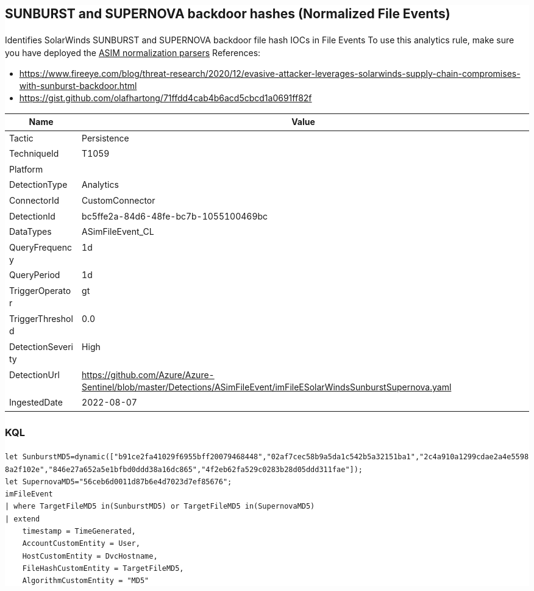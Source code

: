 ## SUNBURST and SUPERNOVA backdoor hashes (Normalized File Events)

Identifies SolarWinds SUNBURST and SUPERNOVA backdoor file hash IOCs in File Events
To use this analytics rule, make sure you have deployed the [ASIM normalization parsers](https://aka.ms/ASimFileEvent)
References:
- https://www.fireeye.com/blog/threat-research/2020/12/evasive-attacker-leverages-solarwinds-supply-chain-compromises-with-sunburst-backdoor.html
- https://gist.github.com/olafhartong/71ffdd4cab4b6acd5cbcd1a0691ff82f

|Name | Value |
| --- | --- |
|Tactic | Persistence|
|TechniqueId | T1059|
|Platform | |
|DetectionType | Analytics |
|ConnectorId | CustomConnector |
|DetectionId | bc5ffe2a-84d6-48fe-bc7b-1055100469bc |
|DataTypes | ASimFileEvent_CL |
|QueryFrequency | 1d |
|QueryPeriod | 1d |
|TriggerOperator | gt |
|TriggerThreshold | 0.0 |
|DetectionSeverity | High |
|DetectionUrl | https://github.com/Azure/Azure-Sentinel/blob/master/Detections/ASimFileEvent/imFileESolarWindsSunburstSupernova.yaml |
|IngestedDate | 2022-08-07 |

### KQL
```kql
let SunburstMD5=dynamic(["b91ce2fa41029f6955bff20079468448","02af7cec58b9a5da1c542b5a32151ba1","2c4a910a1299cdae2a4e55988a2f102e","846e27a652a5e1bfbd0ddd38a16dc865","4f2eb62fa529c0283b28d05ddd311fae"]);
let SupernovaMD5="56ceb6d0011d87b6e4d7023d7ef85676";
imFileEvent
| where TargetFileMD5 in(SunburstMD5) or TargetFileMD5 in(SupernovaMD5)
| extend
    timestamp = TimeGenerated,
    AccountCustomEntity = User, 
    HostCustomEntity = DvcHostname,
    FileHashCustomEntity = TargetFileMD5,
    AlgorithmCustomEntity = "MD5"

```
